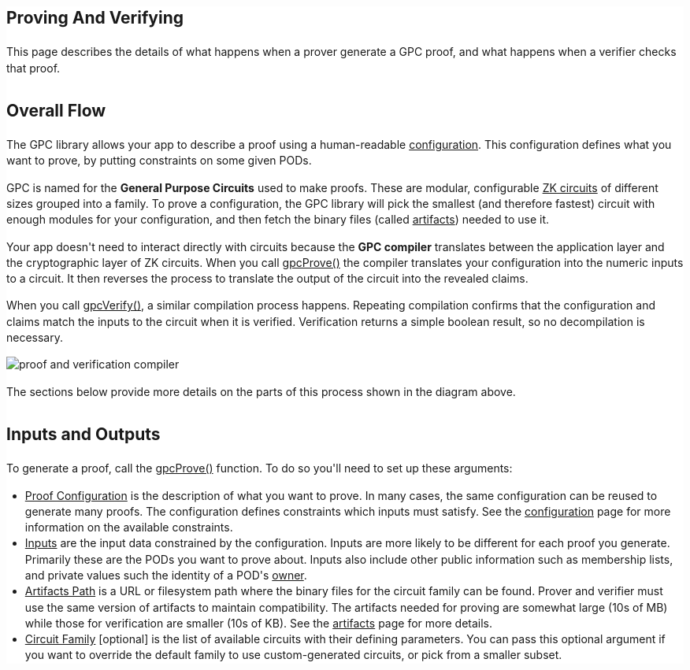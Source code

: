 
## Proving And Verifying


This page describes the details of what happens when a prover generate a GPC proof, and what happens when a verifier checks that proof.

## Overall Flow

The GPC library allows your app to describe a proof using a human-readable [configuration](./proof-configuration).  This configuration defines what you want to prove, by putting constraints on some given PODs.

GPC is named for the **General Purpose Circuits** used to make proofs. These are modular, configurable [ZK circuits](https://docs.circom.io/background/background/) of different sizes grouped into a family. To prove a configuration, the GPC library will pick the smallest (and therefore fastest) circuit with enough modules for your configuration, and then fetch the binary files (called [artifacts](./artifacts)) needed to use it.

Your app doesn't need to interact directly with circuits because the **GPC compiler** translates between the application layer and the cryptographic layer of ZK circuits. When you call [gpcProve()](#proof-phases) the compiler translates your configuration into the numeric inputs to a circuit.  It then reverses the process to translate the output of the circuit into the revealed claims.

When you call [gpcVerify()](#verification-phases), a similar compilation process happens. Repeating compilation confirms that the configuration and claims match the inputs to the circuit when it is verified. Verification returns a simple boolean result, so no decompilation is necessary.

![proof and verification compiler](../../../assets/proving-and-verifying.jpg)

The sections below provide more details on the parts of this process shown in the diagram above.

## Inputs and Outputs

To generate a proof, call the [gpcProve()](https://docs.pcd.team/functions/_pcd_gpc.gpcProve.html) function. To do so you'll need to set up these arguments:

- [Proof Configuration](https://docs.pcd.team/types/_pcd_gpc.GPCProofConfig.html) is the description of what you want to prove.  In many cases, the same configuration can be reused to generate many proofs. The configuration defines constraints which inputs must satisfy. See the [configuration](./proof-configuration) page for more information on the available constraints.
- [Inputs](https://docs.pcd.team/types/_pcd_gpc.GPCProofInputs.html) are the input data constrained by the configuration. Inputs are more likely to be different for each proof you generate.  Primarily these are the PODs you want to prove about.  Inputs also include other public information such as membership lists, and private values such the identity of a POD's [owner](./identity-ownership).
- [Artifacts Path](./artifacts) is a URL or filesystem path where the binary files for the circuit family can be found. Prover and verifier must use the same version of artifacts to maintain compatibility. The artifacts needed for proving are somewhat large (10s of MB) while those for verification are smaller (10s of KB).  See the [artifacts](./artifacts) page for more details.
- [Circuit Family](https://docs.pcd.team/types/_pcd_gpc.GPCCircuitFamily.html) [optional] is the list of available circuits with their defining parameters. You can pass this optional argument if you want to override the default family to use custom-generated circuits, or pick from a smaller subset.
